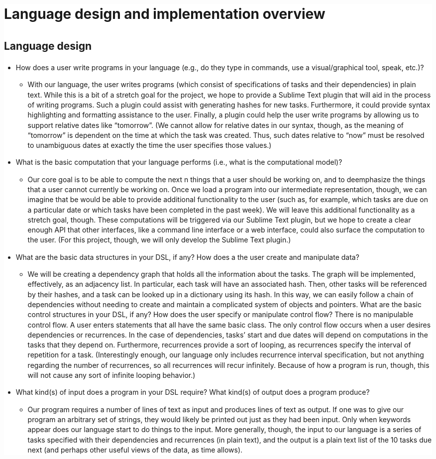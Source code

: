 # Language design and implementation overview

## Language design

* How does a user write programs in your language (e.g., do they type in commands, use a visual/graphical tool, speak, etc.)?
  * With our language, the user writes programs (which consist of specifications of tasks and their dependencies) in plain text. While this is a bit of a stretch goal for the project, we hope to provide a Sublime Text plugin that will aid in the process of writing programs. Such a plugin could assist with generating hashes for new tasks. Furthermore, it could provide syntax highlighting and formatting assistance to the user. Finally, a plugin could help the user write programs by allowing us to support relative dates like “tomorrow”. (We cannot allow for relative dates in our syntax, though, as the meaning of “tomorrow” is dependent on the time at which the task was created. Thus, such dates relative to “now” must be resolved to unambiguous dates at exactly the time the user specifies those values.)

* What is the basic computation that your language performs (i.e., what is the computational model)?
  * Our core goal is to be able to compute the next n things that a user should be working on, and to deemphasize the things that a user cannot currently be working on. Once we load a program into our intermediate representation, though, we can imagine that be would be able to provide additional functionality to the user (such as, for example, which tasks are due on a particular date or which tasks have been completed in the past week). We will leave this additional functionality as a stretch goal, though. These computations will be triggered via our Sublime Text plugin, but we hope to create a clear enough API that other interfaces, like a command line interface or a web interface, could also surface the computation to the user. (For this project, though, we will only develop the Sublime Text plugin.)

* What are the basic data structures in your DSL, if any? How does a the user create and manipulate data?
  * We will be creating a dependency graph that holds all the information about the tasks. The graph will be implemented, effectively, as an adjacency list. In particular, each task will have an associated hash. Then, other tasks will be referenced by their hashes, and a task can be looked up in a dictionary using its hash. In this way, we can easily follow a chain of dependencies without needing to create and maintain a complicated system of objects and pointers.
What are the basic control structures in your DSL, if any? How does the user specify or manipulate control flow?
There is no manipulable control flow. A user enters statements that all have the same basic class. The only control flow occurs when a user desires dependencies or recurrences. In the case of dependencies, tasks’ start and due dates will depend on computations in the tasks that they depend on. Furthermore, recurrences provide a sort of looping, as recurrences specify the interval of repetition for a task. (Interestingly enough, our language only includes recurrence interval specification, but not anything regarding the number of recurrences, so all recurrences will recur infinitely. Because of how a program is run, though, this will not cause any sort of infinite looping behavior.)

* What kind(s) of input does a program in your DSL require? What kind(s) of output does a program produce?
  * Our program requires a number of lines of text as input and produces lines of text as output. If one was to give our program an arbitrary set of strings, they would likely be printed out just as they had been input. Only when keywords appear does our language start to do things to the input. More generally, though, the input to our language is a series of tasks specified with their dependencies and recurrences (in plain text), and the output is a plain text list of the 10 tasks due next (and perhaps other useful views of the data, as time allows).
